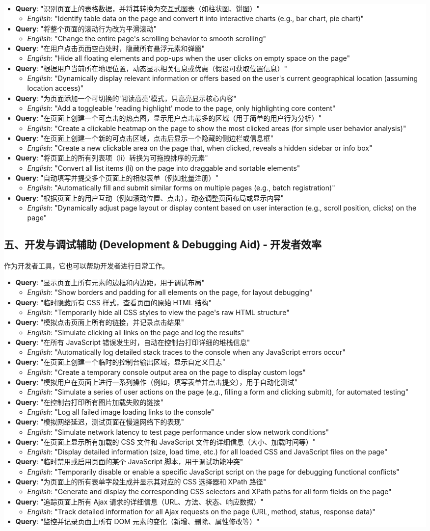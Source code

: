 *   **Query**: "识别页面上的表格数据，并将其转换为交互式图表（如柱状图、饼图）"
    *   *English*: "Identify table data on the page and convert it into interactive charts (e.g., bar chart, pie chart)"
*   **Query**: "将整个页面的滚动行为改为平滑滚动"
    *   *English*: "Change the entire page's scrolling behavior to smooth scrolling"
*   **Query**: "在用户点击页面空白处时，隐藏所有悬浮元素和弹窗"
    *   *English*: "Hide all floating elements and pop-ups when the user clicks on empty space on the page"
*   **Query**: "根据用户当前所在地理位置，动态显示相关信息或优惠（假设可获取位置信息）"
    *   *English*: "Dynamically display relevant information or offers based on the user's current geographical location (assuming location access)"
*   **Query**: "为页面添加一个可切换的'阅读高亮'模式，只高亮显示核心内容"
    *   *English*: "Add a toggleable 'reading highlight' mode to the page, only highlighting core content"
*   **Query**: "在页面上创建一个可点击的热点图，显示用户点击最多的区域（用于简单的用户行为分析）"
    *   *English*: "Create a clickable heatmap on the page to show the most clicked areas (for simple user behavior analysis)"
*   **Query**: "在页面上创建一个新的可点击区域，点击后显示一个隐藏的侧边栏或信息框"
    *   *English*: "Create a new clickable area on the page that, when clicked, reveals a hidden sidebar or info box"
*   **Query**: "将页面上的所有列表项（li）转换为可拖拽排序的元素"
    *   *English*: "Convert all list items (li) on the page into draggable and sortable elements"
*   **Query**: "自动填写并提交多个页面上的相似表单（例如批量注册）"
    *   *English*: "Automatically fill and submit similar forms on multiple pages (e.g., batch registration)"
*   **Query**: "根据页面上的用户互动（例如滚动位置、点击），动态调整页面布局或显示内容"
    *   *English*: "Dynamically adjust page layout or display content based on user interaction (e.g., scroll position, clicks) on the page"

## 五、开发与调试辅助 (Development & Debugging Aid) - 开发者效率

作为开发者工具，它也可以帮助开发者进行日常工作。

*   **Query**: "显示页面上所有元素的边框和内边距，用于调试布局"
    *   *English*: "Show borders and padding for all elements on the page, for layout debugging"
*   **Query**: "临时隐藏所有 CSS 样式，查看页面的原始 HTML 结构"
    *   *English*: "Temporarily hide all CSS styles to view the page's raw HTML structure"
*   **Query**: "模拟点击页面上所有的链接，并记录点击结果"
    *   *English*: "Simulate clicking all links on the page and log the results"
*   **Query**: "在所有 JavaScript 错误发生时，自动在控制台打印详细的堆栈信息"
    *   *English*: "Automatically log detailed stack traces to the console when any JavaScript errors occur"
*   **Query**: "在页面上创建一个临时的控制台输出区域，显示自定义日志"
    *   *English*: "Create a temporary console output area on the page to display custom logs"
*   **Query**: "模拟用户在页面上进行一系列操作（例如，填写表单并点击提交），用于自动化测试"
    *   *English*: "Simulate a series of user actions on the page (e.g., filling a form and clicking submit), for automated testing"
*   **Query**: "在控制台打印所有图片加载失败的链接"
    *   *English*: "Log all failed image loading links to the console"
*   **Query**: "模拟网络延迟，测试页面在慢速网络下的表现"
    *   *English*: "Simulate network latency to test page performance under slow network conditions"
*   **Query**: "在页面上显示所有加载的 CSS 文件和 JavaScript 文件的详细信息（大小、加载时间等）"
    *   *English*: "Display detailed information (size, load time, etc.) for all loaded CSS and JavaScript files on the page"
*   **Query**: "临时禁用或启用页面的某个 JavaScript 脚本，用于调试功能冲突"
    *   *English*: "Temporarily disable or enable a specific JavaScript script on the page for debugging functional conflicts"
*   **Query**: "为页面上的所有表单字段生成并显示其对应的 CSS 选择器和 XPath 路径"
    *   *English*: "Generate and display the corresponding CSS selectors and XPath paths for all form fields on the page"
*   **Query**: "追踪页面上所有 Ajax 请求的详细信息（URL、方法、状态、响应数据）"
    *   *English*: "Track detailed information for all Ajax requests on the page (URL, method, status, response data)"
*   **Query**: "监控并记录页面上所有 DOM 元素的变化（新增、删除、属性修改等）"